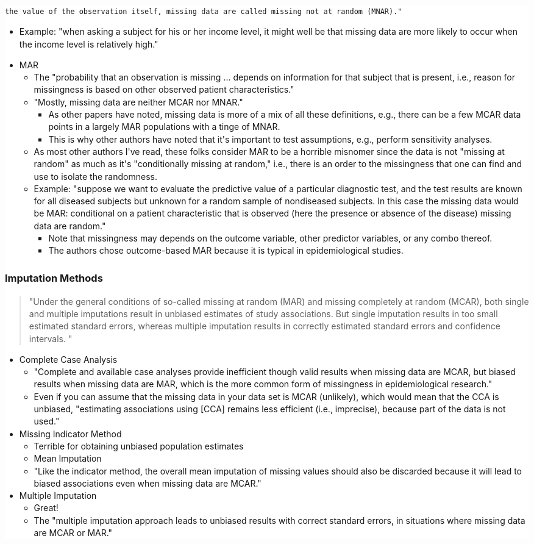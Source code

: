     the value of the observation itself, missing data are called missing not at random (MNAR)."
  - Example:  "when asking a subject for his or her income level, it might well be that missing data 
    are more likely to occur when the income level is relatively high."
* MAR
  - The "probability that an observation is missing ... depends on information for that subject that is 
    present, i.e., reason for missingness is based on other observed patient characteristics."
  - "Mostly, missing data are neither MCAR nor MNAR."
    * As other papers have noted, missing data is more of a mix of all these definitions, e.g., there can
      be a few MCAR data points in a largely MAR populations with a tinge of MNAR.
    * This is why other authors have noted that it's important to test assumptions, e.g., perform sensitivity
      analyses.
   - As most other authors I've read, these folks consider MAR to be a horrible misnomer since the
     data is not "missing at random" as much as it's "conditionally missing at random," i.e., there is
     an order to the missingness that one can find and use to isolate the randomness.
   - Example: "suppose we want to evaluate the predictive value of a particular diagnostic test, and the test 
     results are known for all diseased subjects but unknown for a random sample of nondiseased subjects. In 
     this case the missing data would be MAR: conditional on a patient characteristic that is observed (here 
     the presence or absence of the disease) missing data are random." 
      * Note that missingness may depends on the outcome variable, other predictor variables, or any
        combo thereof.
      * The authors chose outcome-based MAR because it is typical in epidemiological studies.



### Imputation Methods
> "Under the general conditions of so-called missing at random (MAR) and missing completely at random 
> (MCAR), both single and multiple imputations result in unbiased estimates of study associations. But
> single imputation results in too small estimated standard errors, whereas multiple imputation results 
> in correctly estimated standard errors and confidence intervals. "

* Complete Case Analysis
  - "Complete and available case analyses provide inefficient though valid results when missing data are 
    MCAR, but biased results when missing data are MAR, which is the more common form of missingness in 
    epidemiological research."
  - Even if you can assume that the missing data in your data set is MCAR (unlikely), which would mean
    that the CCA is unbiased, "estimating associations using \[CCA\] remains less efficient (i.e., 
    imprecise), because part of the data is not used."
* Missing Indicator Method
  - Terrible for obtaining unbiased population estimates
  * Mean Imputation
  - "Like the indicator method, the overall mean imputation of
missing values should also be discarded because it will lead
to biased associations even when missing data are MCAR."
* Multiple Imputation
  - Great!
  - The "multiple imputation approach leads to unbiased results with correct standard errors, in 
    situations where missing data are MCAR or MAR."
    